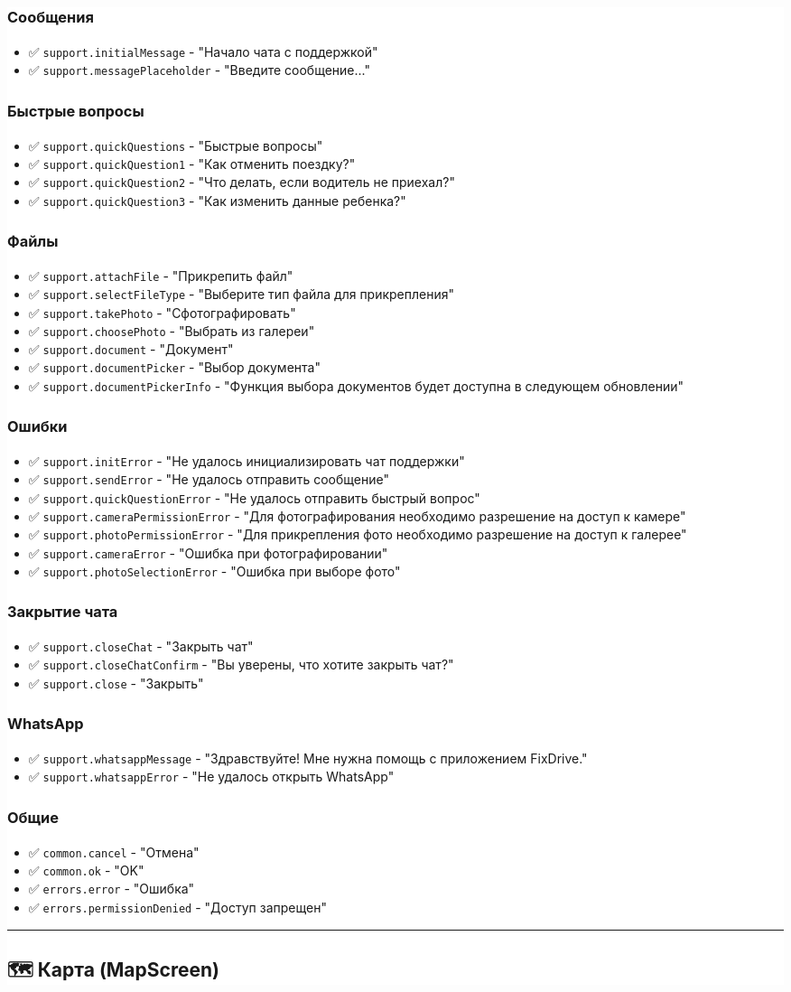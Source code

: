 ### Сообщения
- ✅ `support.initialMessage` - "Начало чата с поддержкой"
- ✅ `support.messagePlaceholder` - "Введите сообщение..."

### Быстрые вопросы
- ✅ `support.quickQuestions` - "Быстрые вопросы"
- ✅ `support.quickQuestion1` - "Как отменить поездку?"
- ✅ `support.quickQuestion2` - "Что делать, если водитель не приехал?"
- ✅ `support.quickQuestion3` - "Как изменить данные ребенка?"

### Файлы
- ✅ `support.attachFile` - "Прикрепить файл"
- ✅ `support.selectFileType` - "Выберите тип файла для прикрепления"
- ✅ `support.takePhoto` - "Сфотографировать"
- ✅ `support.choosePhoto` - "Выбрать из галереи"
- ✅ `support.document` - "Документ"
- ✅ `support.documentPicker` - "Выбор документа"
- ✅ `support.documentPickerInfo` - "Функция выбора документов будет доступна в следующем обновлении"

### Ошибки
- ✅ `support.initError` - "Не удалось инициализировать чат поддержки"
- ✅ `support.sendError` - "Не удалось отправить сообщение"
- ✅ `support.quickQuestionError` - "Не удалось отправить быстрый вопрос"
- ✅ `support.cameraPermissionError` - "Для фотографирования необходимо разрешение на доступ к камере"
- ✅ `support.photoPermissionError` - "Для прикрепления фото необходимо разрешение на доступ к галерее"
- ✅ `support.cameraError` - "Ошибка при фотографировании"
- ✅ `support.photoSelectionError` - "Ошибка при выборе фото"

### Закрытие чата
- ✅ `support.closeChat` - "Закрыть чат"
- ✅ `support.closeChatConfirm` - "Вы уверены, что хотите закрыть чат?"
- ✅ `support.close` - "Закрыть"

### WhatsApp
- ✅ `support.whatsappMessage` - "Здравствуйте! Мне нужна помощь с приложением FixDrive."
- ✅ `support.whatsappError` - "Не удалось открыть WhatsApp"

### Общие
- ✅ `common.cancel` - "Отмена"
- ✅ `common.ok` - "OK"
- ✅ `errors.error` - "Ошибка"
- ✅ `errors.permissionDenied` - "Доступ запрещен"

---

## 🗺️ Карта (MapScreen)
